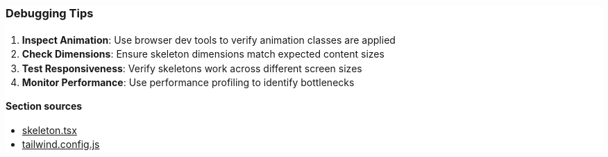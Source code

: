 ### Debugging Tips

1. **Inspect Animation**: Use browser dev tools to verify animation classes are applied
2. **Check Dimensions**: Ensure skeleton dimensions match expected content sizes
3. **Test Responsiveness**: Verify skeletons work across different screen sizes
4. **Monitor Performance**: Use performance profiling to identify bottlenecks

**Section sources**
- [skeleton.tsx](file://src/components/ui/skeleton.tsx#L1-L14)
- [tailwind.config.js](file://tailwind.config.js#L20-L45)
